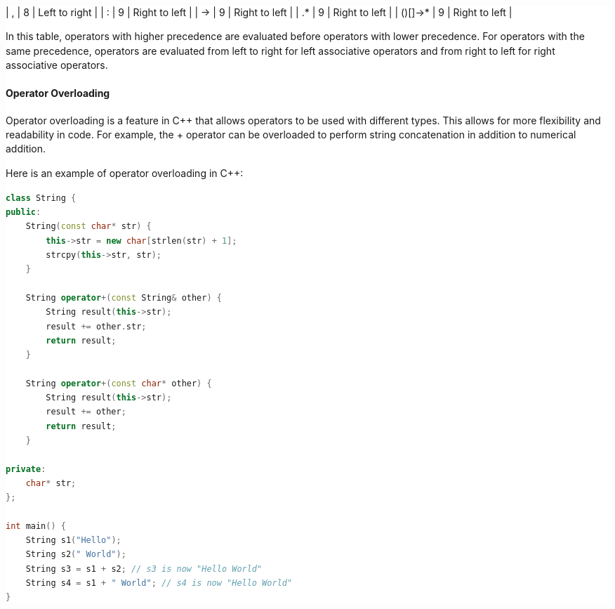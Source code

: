 | , | 8 | Left to right |
| : | 9 | Right to left |
| -> | 9 | Right to left |
| .* | 9 | Right to left |
| ()[]->* | 9 | Right to left |

In this table, operators with higher precedence are evaluated before operators with lower precedence. For operators with the same precedence, operators are evaluated from left to right for left associative operators and from right to left for right associative operators.

#### Operator Overloading

Operator overloading is a feature in C++ that allows operators to be used with different types. This allows for more flexibility and readability in code. For example, the + operator can be overloaded to perform string concatenation in addition to numerical addition.

Here is an example of operator overloading in C++:

```cpp
class String {
public:
    String(const char* str) {
        this->str = new char[strlen(str) + 1];
        strcpy(this->str, str);
    }

    String operator+(const String& other) {
        String result(this->str);
        result += other.str;
        return result;
    }

    String operator+(const char* other) {
        String result(this->str);
        result += other;
        return result;
    }

private:
    char* str;
};

int main() {
    String s1("Hello");
    String s2(" World");
    String s3 = s1 + s2; // s3 is now "Hello World"
    String s4 = s1 + " World"; // s4 is now "Hello World"
}
```
